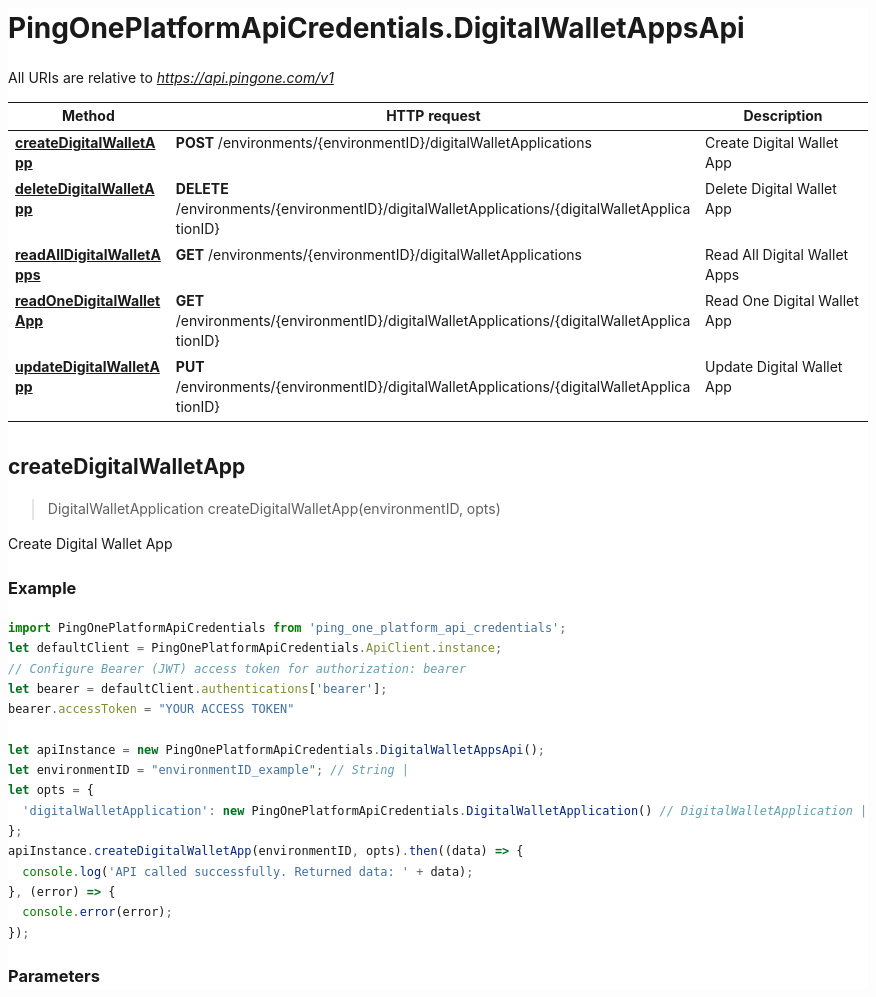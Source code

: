 # PingOnePlatformApiCredentials.DigitalWalletAppsApi

All URIs are relative to *https://api.pingone.com/v1*

Method | HTTP request | Description
------------- | ------------- | -------------
[**createDigitalWalletApp**](DigitalWalletAppsApi.md#createDigitalWalletApp) | **POST** /environments/{environmentID}/digitalWalletApplications | Create Digital Wallet App
[**deleteDigitalWalletApp**](DigitalWalletAppsApi.md#deleteDigitalWalletApp) | **DELETE** /environments/{environmentID}/digitalWalletApplications/{digitalWalletApplicationID} | Delete Digital Wallet App
[**readAllDigitalWalletApps**](DigitalWalletAppsApi.md#readAllDigitalWalletApps) | **GET** /environments/{environmentID}/digitalWalletApplications | Read All Digital Wallet Apps
[**readOneDigitalWalletApp**](DigitalWalletAppsApi.md#readOneDigitalWalletApp) | **GET** /environments/{environmentID}/digitalWalletApplications/{digitalWalletApplicationID} | Read One Digital Wallet App
[**updateDigitalWalletApp**](DigitalWalletAppsApi.md#updateDigitalWalletApp) | **PUT** /environments/{environmentID}/digitalWalletApplications/{digitalWalletApplicationID} | Update Digital Wallet App



## createDigitalWalletApp

> DigitalWalletApplication createDigitalWalletApp(environmentID, opts)

Create Digital Wallet App

### Example

```javascript
import PingOnePlatformApiCredentials from 'ping_one_platform_api_credentials';
let defaultClient = PingOnePlatformApiCredentials.ApiClient.instance;
// Configure Bearer (JWT) access token for authorization: bearer
let bearer = defaultClient.authentications['bearer'];
bearer.accessToken = "YOUR ACCESS TOKEN"

let apiInstance = new PingOnePlatformApiCredentials.DigitalWalletAppsApi();
let environmentID = "environmentID_example"; // String | 
let opts = {
  'digitalWalletApplication': new PingOnePlatformApiCredentials.DigitalWalletApplication() // DigitalWalletApplication | 
};
apiInstance.createDigitalWalletApp(environmentID, opts).then((data) => {
  console.log('API called successfully. Returned data: ' + data);
}, (error) => {
  console.error(error);
});

```

### Parameters
